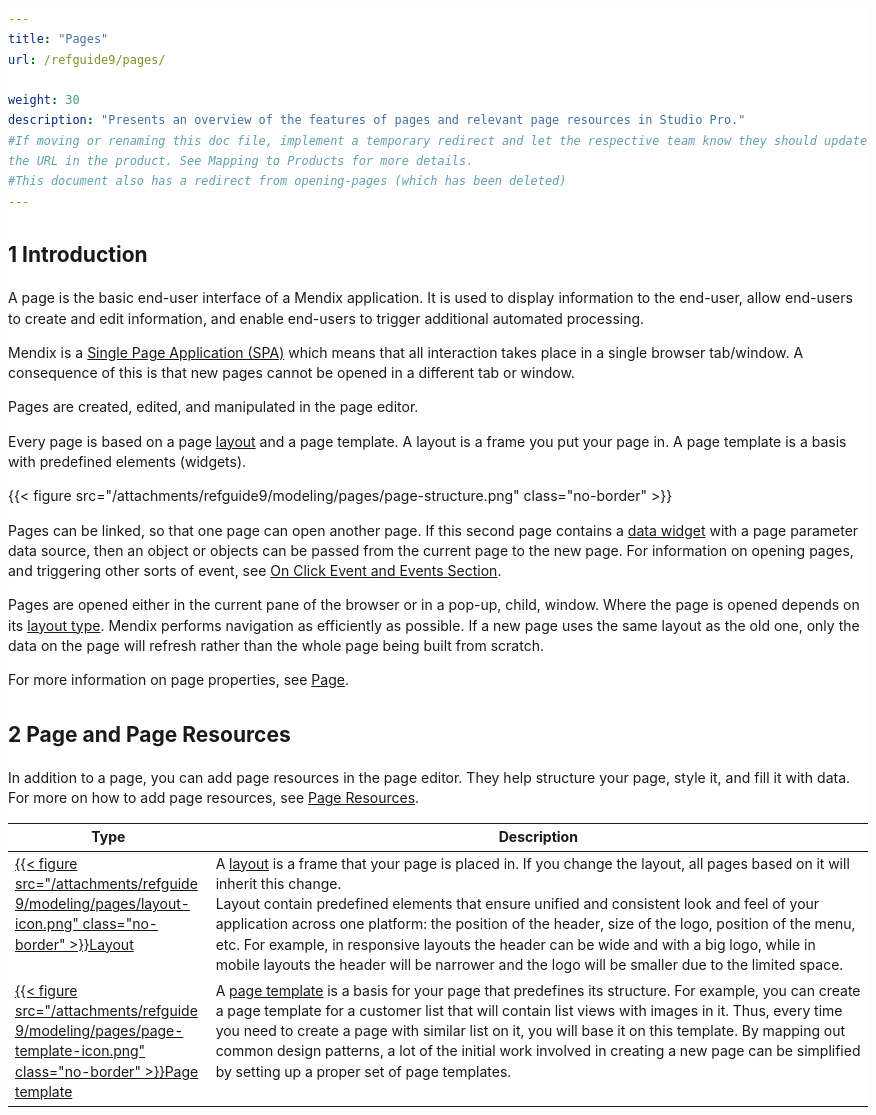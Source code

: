 ```yaml
---
title: "Pages"
url: /refguide9/pages/

weight: 30
description: "Presents an overview of the features of pages and relevant page resources in Studio Pro."
#If moving or renaming this doc file, implement a temporary redirect and let the respective team know they should update the URL in the product. See Mapping to Products for more details.
#This document also has a redirect from opening-pages (which has been deleted)
---
```


## 1 Introduction

A page is the basic end-user interface of a Mendix application. It is used to display information to the end-user, allow end-users to create and edit information, and enable end-users to trigger additional automated processing.

Mendix is a [Single Page Application (SPA)](https://en.wikipedia.org/wiki/Single-page_application) which means that all interaction takes place in a single browser tab/window. A consequence of this is that new pages cannot be opened in a different tab or window.

Pages are created, edited, and manipulated in the page editor. 

Every page is based on a page [layout](/refguide9/layout/) and a page template. A layout is a frame you put your page in. A page template is a basis with predefined elements (widgets).  

{{< figure src="/attachments/refguide9/modeling/pages/page-structure.png" class="no-border" >}}

Pages can be linked, so that one page can open another page. If this second page contains a [data widget](/refguide9/data-widgets/) with a page parameter data source, then an object or objects can be passed from the current page to the new page. For information on opening pages, and triggering other sorts of event, see [On Click Event and Events Section](/refguide9/on-click-event/).

Pages are opened either in the current pane of the browser or in a pop-up, child, window. Where the page is opened depends on its [layout type](/refguide9/layout/#layout-type). Mendix performs navigation as efficiently as possible. If a new page uses the same layout as the old one, only the data on the page will refresh rather than the whole page being built from scratch.

For more information on page properties, see [Page](/refguide9/page/).

## 2 Page and Page Resources

In addition to a page, you can add page resources in the page editor. They help structure your page, style it, and fill it with data. For more on how to add page resources, see [Page Resources](/refguide9/page-resources/). 

Type | Description
--- | ---
[{{< figure src="/attachments/refguide9/modeling/pages/layout-icon.png" class="no-border" >}}Layout](/refguide9/layout/) | A [layout](/refguide9/layout/) is a frame that your page is placed in. If you change the layout, all pages based on it will inherit this change. <br />Layout contain predefined elements that ensure unified and consistent look and feel of your application across one platform: the position of the header, size of the logo, position of the menu, etc. For example, in responsive layouts the header can be wide and with a big logo, while in mobile layouts the header will be narrower and the logo will be smaller due to the limited space. 
[{{< figure src="/attachments/refguide9/modeling/pages/page-template-icon.png" class="no-border" >}}Page template](/refguide9/page-templates/) | A [page template](/refguide9/page-templates/) is a basis for your page that predefines its structure. For example, you can create a page template for a customer list that will contain list views with images in it. Thus, every time you need to create a page with similar list on it, you will base it on this template.    By mapping out common design patterns, a lot of the initial work involved in creating a new page can be simplified by setting up a proper set of page templates. 